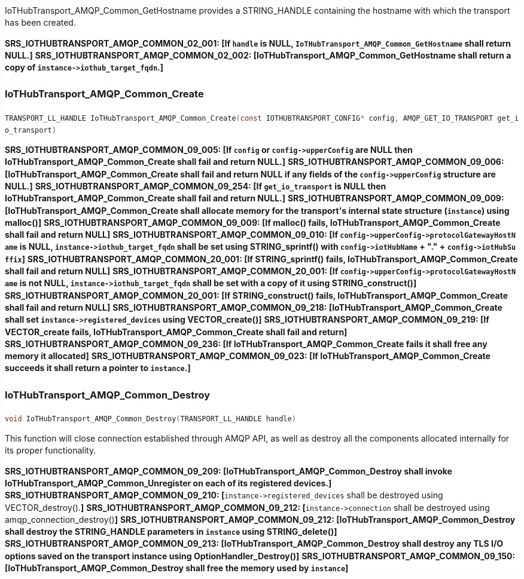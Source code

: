 IoTHubTransport_AMQP_Common_GetHostname provides a STRING_HANDLE containing the hostname with which the transport has been created.

**SRS_IOTHUBTRANSPORT_AMQP_COMMON_02_001: [**If `handle` is NULL, `IoTHubTransport_AMQP_Common_GetHostname` shall return NULL.**]**
**SRS_IOTHUBTRANSPORT_AMQP_COMMON_02_002: [**IoTHubTransport_AMQP_Common_GetHostname shall return a copy of `instance->iothub_target_fqdn`.**]**


### IoTHubTransport_AMQP_Common_Create

```c
TRANSPORT_LL_HANDLE IoTHubTransport_AMQP_Common_Create(const IOTHUBTRANSPORT_CONFIG* config, AMQP_GET_IO_TRANSPORT get_io_transport)
```

**SRS_IOTHUBTRANSPORT_AMQP_COMMON_09_005: [**If `config` or `config->upperConfig` are NULL then IoTHubTransport_AMQP_Common_Create shall fail and return NULL.**]**
**SRS_IOTHUBTRANSPORT_AMQP_COMMON_09_006: [**IoTHubTransport_AMQP_Common_Create shall fail and return NULL if any fields of the `config->upperConfig` structure are NULL.**]**
**SRS_IOTHUBTRANSPORT_AMQP_COMMON_09_254: [**If `get_io_transport` is NULL then IoTHubTransport_AMQP_Common_Create shall fail and return NULL.**]**
**SRS_IOTHUBTRANSPORT_AMQP_COMMON_09_009: [**IoTHubTransport_AMQP_Common_Create shall allocate memory for the transport's internal state structure (`instance`) using malloc()**]**
**SRS_IOTHUBTRANSPORT_AMQP_COMMON_09_009: [**If malloc() fails, IoTHubTransport_AMQP_Common_Create shall fail and return NULL**]**
**SRS_IOTHUBTRANSPORT_AMQP_COMMON_09_010: [**If `config->upperConfig->protocolGatewayHostName` is NULL, `instance->iothub_target_fqdn` shall be set using STRING_sprintf() with `config->iotHubName` + "." + `config->iotHubSuffix`**]**
**SRS_IOTHUBTRANSPORT_AMQP_COMMON_20_001: [**If STRING_sprintf() fails, IoTHubTransport_AMQP_Common_Create shall fail and return NULL**]**
**SRS_IOTHUBTRANSPORT_AMQP_COMMON_20_001: [**If `config->upperConfig->protocolGatewayHostName` is not NULL, `instance->iothub_target_fqdn` shall be set with a copy of it using STRING_construct()**]**
**SRS_IOTHUBTRANSPORT_AMQP_COMMON_20_001: [**If STRING_construct() fails, IoTHubTransport_AMQP_Common_Create shall fail and return NULL**]**
**SRS_IOTHUBTRANSPORT_AMQP_COMMON_09_218: [**IoTHubTransport_AMQP_Common_Create shall set `instance->registered_devices` using VECTOR_create()**]**
**SRS_IOTHUBTRANSPORT_AMQP_COMMON_09_219: [**If VECTOR_create fails, IoTHubTransport_AMQP_Common_Create shall fail and return**]**
**SRS_IOTHUBTRANSPORT_AMQP_COMMON_09_236: [**If IoTHubTransport_AMQP_Common_Create fails it shall free any memory it allocated**]**
**SRS_IOTHUBTRANSPORT_AMQP_COMMON_09_023: [**If IoTHubTransport_AMQP_Common_Create succeeds it shall return a pointer to `instance`.**]**
  
 
### IoTHubTransport_AMQP_Common_Destroy

```c
void IoTHubTransport_AMQP_Common_Destroy(TRANSPORT_LL_HANDLE handle)
```

This function will close connection established through AMQP API, as well as destroy all the components allocated internally for its proper functionality.

**SRS_IOTHUBTRANSPORT_AMQP_COMMON_09_209: [**IoTHubTransport_AMQP_Common_Destroy shall invoke IoTHubTransport_AMQP_Common_Unregister on each of its registered devices.**]**
**SRS_IOTHUBTRANSPORT_AMQP_COMMON_09_210: [**`instance->registered_devices` shall be destroyed using VECTOR_destroy().**]**
**SRS_IOTHUBTRANSPORT_AMQP_COMMON_09_212: [**`instance->connection` shall be destroyed using amqp_connection_destroy()**]**
**SRS_IOTHUBTRANSPORT_AMQP_COMMON_09_212: [**IoTHubTransport_AMQP_Common_Destroy shall destroy the STRING_HANDLE parameters in `instance` using STRING_delete()**]**
**SRS_IOTHUBTRANSPORT_AMQP_COMMON_09_213: [**IoTHubTransport_AMQP_Common_Destroy shall destroy any TLS I/O options saved on the transport instance using OptionHandler_Destroy()**]**
**SRS_IOTHUBTRANSPORT_AMQP_COMMON_09_150: [**IoTHubTransport_AMQP_Common_Destroy shall free the memory used by `instance`**]**
